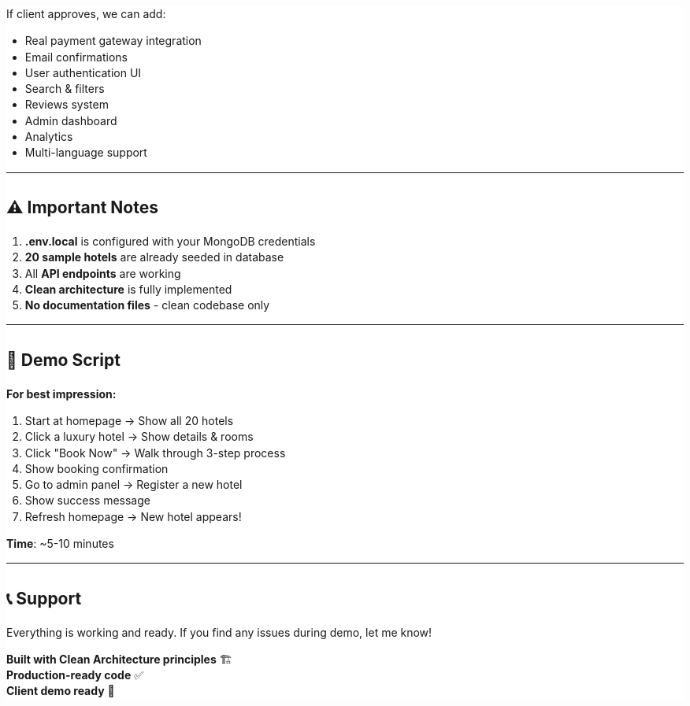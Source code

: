 If client approves, we can add:
- Real payment gateway integration
- Email confirmations
- User authentication UI
- Search & filters
- Reviews system
- Admin dashboard
- Analytics
- Multi-language support

---

## ⚠️ Important Notes

1. **.env.local** is configured with your MongoDB credentials
2. **20 sample hotels** are already seeded in database
3. All **API endpoints** are working
4. **Clean architecture** is fully implemented
5. **No documentation files** - clean codebase only

---

## 🎯 Demo Script

**For best impression:**

1. Start at homepage → Show all 20 hotels
2. Click a luxury hotel → Show details & rooms
3. Click "Book Now" → Walk through 3-step process
4. Show booking confirmation
5. Go to admin panel → Register a new hotel
6. Show success message
7. Refresh homepage → New hotel appears!

**Time**: ~5-10 minutes

---

## 📞 Support

Everything is working and ready. If you find any issues during demo, let me know!

**Built with Clean Architecture principles** 🏗️  
**Production-ready code** ✅  
**Client demo ready** 🎉

